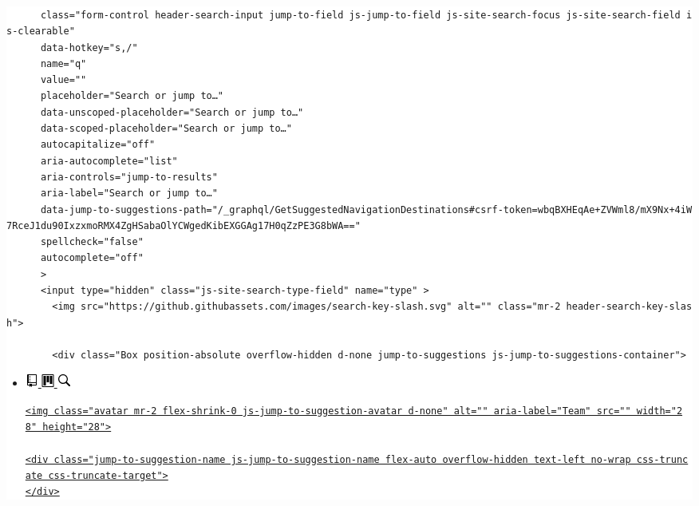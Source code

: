           class="form-control header-search-input jump-to-field js-jump-to-field js-site-search-focus js-site-search-field is-clearable"
          data-hotkey="s,/"
          name="q"
          value=""
          placeholder="Search or jump to…"
          data-unscoped-placeholder="Search or jump to…"
          data-scoped-placeholder="Search or jump to…"
          autocapitalize="off"
          aria-autocomplete="list"
          aria-controls="jump-to-results"
          aria-label="Search or jump to…"
          data-jump-to-suggestions-path="/_graphql/GetSuggestedNavigationDestinations#csrf-token=wbqBXHEqAe+ZVWml8/mX9Nx+4iW7RceJ1du90IxzxmoRMX4ZgHSabaOlYCWgedKibEXGGAg17H0qZzPE3G8bWA=="
          spellcheck="false"
          autocomplete="off"
          >
          <input type="hidden" class="js-site-search-type-field" name="type" >
            <img src="https://github.githubassets.com/images/search-key-slash.svg" alt="" class="mr-2 header-search-key-slash">

            <div class="Box position-absolute overflow-hidden d-none jump-to-suggestions js-jump-to-suggestions-container">
              
<ul class="d-none js-jump-to-suggestions-template-container">
  

<li class="d-flex flex-justify-start flex-items-center p-0 f5 navigation-item js-navigation-item js-jump-to-suggestion" role="option">
  <a tabindex="-1" class="no-underline d-flex flex-auto flex-items-center jump-to-suggestions-path js-jump-to-suggestion-path js-navigation-open p-2" href="">
    <div class="jump-to-octicon js-jump-to-octicon flex-shrink-0 mr-2 text-center d-none">
      <svg height="16" width="16" class="octicon octicon-repo flex-shrink-0 js-jump-to-octicon-repo d-none" title="Repository" aria-label="Repository" viewBox="0 0 12 16" version="1.1" role="img"><path fill-rule="evenodd" d="M4 9H3V8h1v1zm0-3H3v1h1V6zm0-2H3v1h1V4zm0-2H3v1h1V2zm8-1v12c0 .55-.45 1-1 1H6v2l-1.5-1.5L3 16v-2H1c-.55 0-1-.45-1-1V1c0-.55.45-1 1-1h10c.55 0 1 .45 1 1zm-1 10H1v2h2v-1h3v1h5v-2zm0-10H2v9h9V1z"/></svg>
      <svg height="16" width="16" class="octicon octicon-project flex-shrink-0 js-jump-to-octicon-project d-none" title="Project" aria-label="Project" viewBox="0 0 15 16" version="1.1" role="img"><path fill-rule="evenodd" d="M10 12h3V2h-3v10zm-4-2h3V2H6v8zm-4 4h3V2H2v12zm-1 1h13V1H1v14zM14 0H1a1 1 0 0 0-1 1v14a1 1 0 0 0 1 1h13a1 1 0 0 0 1-1V1a1 1 0 0 0-1-1z"/></svg>
      <svg height="16" width="16" class="octicon octicon-search flex-shrink-0 js-jump-to-octicon-search d-none" title="Search" aria-label="Search" viewBox="0 0 16 16" version="1.1" role="img"><path fill-rule="evenodd" d="M15.7 13.3l-3.81-3.83A5.93 5.93 0 0 0 13 6c0-3.31-2.69-6-6-6S1 2.69 1 6s2.69 6 6 6c1.3 0 2.48-.41 3.47-1.11l3.83 3.81c.19.2.45.3.7.3.25 0 .52-.09.7-.3a.996.996 0 0 0 0-1.41v.01zM7 10.7c-2.59 0-4.7-2.11-4.7-4.7 0-2.59 2.11-4.7 4.7-4.7 2.59 0 4.7 2.11 4.7 4.7 0 2.59-2.11 4.7-4.7 4.7z"/></svg>
    </div>

    <img class="avatar mr-2 flex-shrink-0 js-jump-to-suggestion-avatar d-none" alt="" aria-label="Team" src="" width="28" height="28">

    <div class="jump-to-suggestion-name js-jump-to-suggestion-name flex-auto overflow-hidden text-left no-wrap css-truncate css-truncate-target">
    </div>
